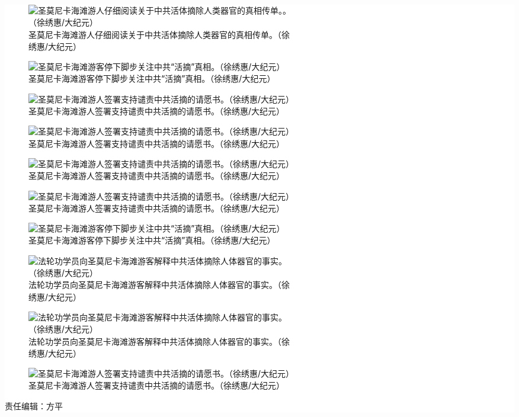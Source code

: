   <figure id="attachment_8110458" style="width: 450px" class="wp-caption aligncenter"><img class="size-medium wp-image-8110458" src="https://i.epochtimes.com/assets/uploads/2016/07/5-002-450x300.jpg" alt="圣莫尼卡海滩游人仔细阅读关于中共活体摘除人类器官的真相传单。。（徐绣惠/大纪元）" width="450" b="300" /><figcaption class="wp-caption-text">圣莫尼卡海滩游人仔细阅读关于中共活体摘除人类器官的真相传单。（徐绣惠/大纪元）</figcaption></figure>  <figure id="attachment_8110451" style="width: 450px" class="wp-caption aligncenter"><img class="size-medium wp-image-8110451" src="https://i.epochtimes.com/assets/uploads/2016/07/3.1-001-450x300.jpg" alt="圣莫尼卡海滩游客停下脚步关注中共“活摘”真相。（徐绣惠/大纪元）" width="450" b="300" /><figcaption class="wp-caption-text">圣莫尼卡海滩游客停下脚步关注中共“活摘”真相。（徐绣惠/大纪元）</figcaption></figure>  <figure id="attachment_8110457" style="width: 450px" class="wp-caption aligncenter"><img class="size-medium wp-image-8110457" src="https://i.epochtimes.com/assets/uploads/2016/07/4.5-001-450x300.jpg" alt="圣莫尼卡海滩游人签署支持谴责中共活摘的请愿书。（徐绣惠/大纪元）" width="450" b="300" /><figcaption class="wp-caption-text">圣莫尼卡海滩游人签署支持谴责中共活摘的请愿书。（徐绣惠/大纪元）</figcaption></figure>  <figure id="attachment_8110456" style="width: 450px" class="wp-caption aligncenter"><img class="size-medium wp-image-8110456" src="https://i.epochtimes.com/assets/uploads/2016/07/4.3-001-450x300.jpg" alt="圣莫尼卡海滩游人签署支持谴责中共活摘的请愿书。（徐绣惠/大纪元）" width="450" b="300" /><figcaption class="wp-caption-text">圣莫尼卡海滩游人签署支持谴责中共活摘的请愿书。（徐绣惠/大纪元）</figcaption></figure>  <figure id="attachment_8110455" style="width: 450px" class="wp-caption aligncenter"><img class="size-medium wp-image-8110455" src="https://i.epochtimes.com/assets/uploads/2016/07/4.2-001-450x300.jpg" alt="圣莫尼卡海滩游人签署支持谴责中共活摘的请愿书。（徐绣惠/大纪元）" width="450" b="300" /><figcaption class="wp-caption-text">圣莫尼卡海滩游人签署支持谴责中共活摘的请愿书。（徐绣惠/大纪元）</figcaption></figure>  <figure id="attachment_8110454" style="width: 450px" class="wp-caption aligncenter"><img class="size-medium wp-image-8110454" src="https://i.epochtimes.com/assets/uploads/2016/07/4.1-001-450x300.jpg" alt="圣莫尼卡海滩游人签署支持谴责中共活摘的请愿书。（徐绣惠/大纪元）" width="450" b="300" /><figcaption class="wp-caption-text">圣莫尼卡海滩游人签署支持谴责中共活摘的请愿书。（徐绣惠/大纪元）</figcaption></figure>  <figure id="attachment_8110453" style="width: 450px" class="wp-caption aligncenter"><img class="size-medium wp-image-8110453" src="https://i.epochtimes.com/assets/uploads/2016/07/3-001-450x300.jpg" alt="圣莫尼卡海滩游客停下脚步关注中共“活摘”真相。（徐绣惠/大纪元）" width="450" b="300" /><figcaption class="wp-caption-text">圣莫尼卡海滩游客停下脚步关注中共“活摘”真相。（徐绣惠/大纪元）</figcaption></figure>  <figure id="attachment_8110482" style="width: 450px" class="wp-caption aligncenter"><img class="size-medium wp-image-8110482" src="https://i.epochtimes.com/assets/uploads/2016/07/11-001-450x300.jpg" alt="法轮功学员向圣莫尼卡海滩游客解释中共活体摘除人体器官的事实。（徐绣惠/大纪元）" width="450" b="300" /><figcaption class="wp-caption-text">法轮功学员向圣莫尼卡海滩游客解释中共活体摘除人体器官的事实。（徐绣惠/大纪元）</figcaption></figure>  <figure id="attachment_8110481" style="width: 450px" class="wp-caption aligncenter"><img class="size-medium wp-image-8110481" src="https://i.epochtimes.com/assets/uploads/2016/07/11.1-001-450x300.jpg" alt="法轮功学员向圣莫尼卡海滩游客解释中共活体摘除人体器官的事实。（徐绣惠/大纪元）" width="450" b="300" /><figcaption class="wp-caption-text">法轮功学员向圣莫尼卡海滩游客解释中共活体摘除人体器官的事实。（徐绣惠/大纪元）</figcaption></figure>  <figure id="attachment_8110480" style="width: 450px" class="wp-caption aligncenter"><img class="size-medium wp-image-8110480" src="https://i.epochtimes.com/assets/uploads/2016/07/4-19-450x300.jpg" alt="圣莫尼卡海滩游人签署支持谴责中共活摘的请愿书。（徐绣惠/大纪元）" width="450" b="300" /><figcaption class="wp-caption-text">圣莫尼卡海滩游人签署支持谴责中共活摘的请愿书。（徐绣惠/大纪元）</figcaption></figure>  <p>责任编辑：方平</p>